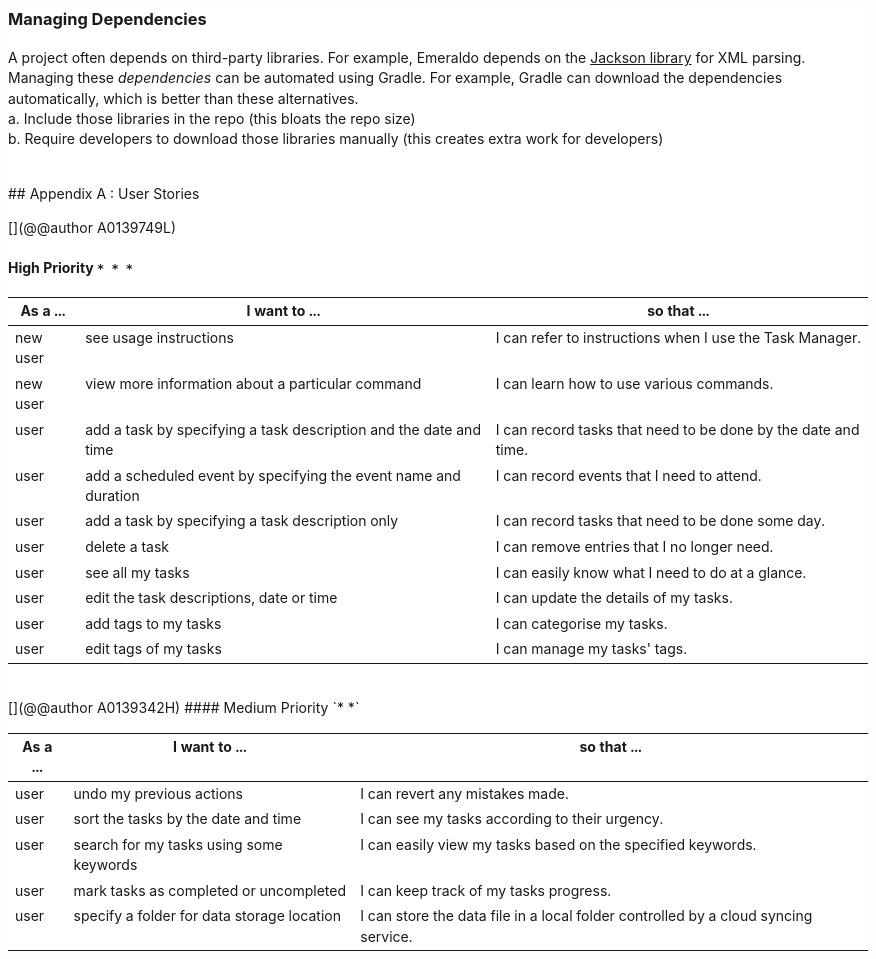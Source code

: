 ### Managing Dependencies


A project often depends on third-party libraries. For example, Emeraldo depends on the
[Jackson library](http://wiki.fasterxml.com/JacksonHome) for XML parsing. Managing these _dependencies_
can be automated using Gradle. For example, Gradle can download the dependencies automatically, which
is better than these alternatives.<br>
  a. Include those libraries in the repo (this bloats the repo size)<br>
  b. Require developers to download those libraries manually (this creates extra work for developers)<br>


<br>
## Appendix A : User Stories


[](@@author A0139749L)
#### High Priority `* * *`


As a ... | I want to ... | so that ...
---------|--------------|------------
new user | see usage instructions | I can refer to instructions when I use the Task Manager.<br>
new user | view more information about a particular command | I can learn how to use various commands.<br>
user | add a task by specifying a task description and the date and time | I can record tasks that need to be done by the date and time.<br>
user | add a scheduled event by specifying the event name and duration | I can record events that I need to attend.<br>
user | add a task by specifying a task description only | I can record tasks that need to be done some day.<br>
user | delete a task | I can remove entries that I no longer need.<br>
user | see all my tasks | I can easily know what I need to do at a glance.<br>
user | edit the task descriptions, date or time | I can update the details of my tasks.<br>
user | add tags to my tasks | I can categorise my tasks.<br>
user | edit tags of my tasks | I can manage my tasks' tags.<br>


<br>
[](@@author A0139342H)
#### Medium Priority `* *`


As a ... | I want to ... | so that ...
---------|--------------|------------
user | undo my previous actions | I can revert any mistakes made.<br>
user | sort the tasks by the date and time | I can see my tasks according to their urgency.<br>
user | search for my tasks using some keywords | I can easily view my tasks based on the specified keywords.<br>
user | mark tasks as completed or uncompleted | I can keep track of my tasks progress.<br>
user | specify a folder for data storage location | I can store the data file in a local folder controlled by a cloud syncing service.<br>
